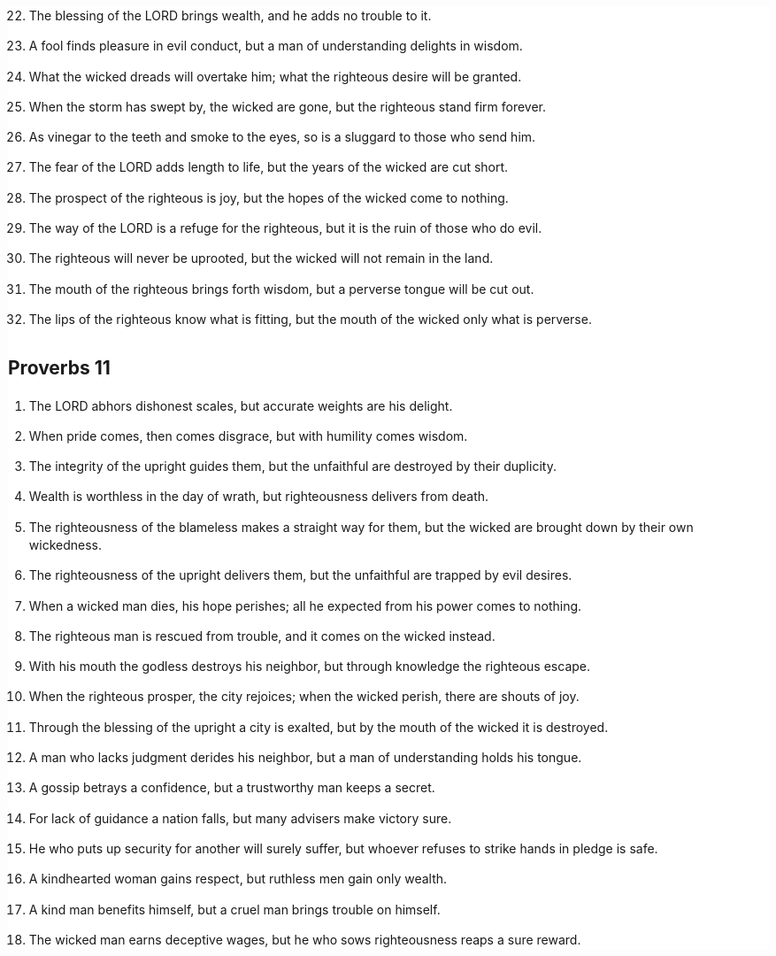 22. The blessing of the LORD brings wealth, and he adds no trouble to it.

23. A fool finds pleasure in evil conduct, but a man of understanding delights in wisdom.

24. What the wicked dreads will overtake him; what the righteous desire will be granted.

25. When the storm has swept by, the wicked are gone, but the righteous stand firm forever.

26. As vinegar to the teeth and smoke to the eyes, so is a sluggard to those who send him.

27. The fear of the LORD adds length to life, but the years of the wicked are cut short.

28. The prospect of the righteous is joy, but the hopes of the wicked come to nothing.

29. The way of the LORD is a refuge for the righteous, but it is the ruin of those who do evil.

30. The righteous will never be uprooted, but the wicked will not remain in the land.

31. The mouth of the righteous brings forth wisdom, but a perverse tongue will be cut out.

32. The lips of the righteous know what is fitting, but the mouth of the wicked only what is perverse.

## Proverbs 11

1. The LORD abhors dishonest scales, but accurate weights are his delight.

2. When pride comes, then comes disgrace, but with humility comes wisdom.

3. The integrity of the upright guides them, but the unfaithful are destroyed by their duplicity.

4. Wealth is worthless in the day of wrath, but righteousness delivers from death.

5. The righteousness of the blameless makes a straight way for them, but the wicked are brought down by their own wickedness.

6. The righteousness of the upright delivers them, but the unfaithful are trapped by evil desires.

7. When a wicked man dies, his hope perishes; all he expected from his power comes to nothing.

8. The righteous man is rescued from trouble, and it comes on the wicked instead.

9. With his mouth the godless destroys his neighbor, but through knowledge the righteous escape.

10. When the righteous prosper, the city rejoices; when the wicked perish, there are shouts of joy.

11. Through the blessing of the upright a city is exalted, but by the mouth of the wicked it is destroyed.

12. A man who lacks judgment derides his neighbor, but a man of understanding holds his tongue.

13. A gossip betrays a confidence, but a trustworthy man keeps a secret.

14. For lack of guidance a nation falls, but many advisers make victory sure.

15. He who puts up security for another will surely suffer, but whoever refuses to strike hands in pledge is safe.

16. A kindhearted woman gains respect, but ruthless men gain only wealth.

17. A kind man benefits himself, but a cruel man brings trouble on himself.

18. The wicked man earns deceptive wages, but he who sows righteousness reaps a sure reward.
